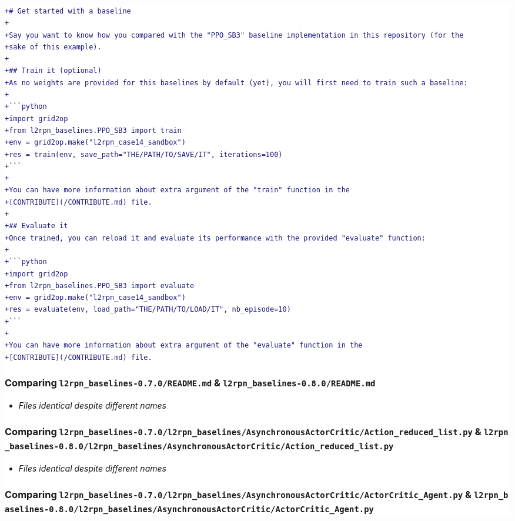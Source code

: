 ```diff
+# Get started with a baseline
+
+Say you want to know how you compared with the "PPO_SB3" baseline implementation in this repository (for the
+sake of this example).
+
+## Train it (optional)
+As no weights are provided for this baselines by default (yet), you will first need to train such a baseline:
+
+```python
+import grid2op
+from l2rpn_baselines.PPO_SB3 import train
+env = grid2op.make("l2rpn_case14_sandbox")
+res = train(env, save_path="THE/PATH/TO/SAVE/IT", iterations=100)
+```
+
+You can have more information about extra argument of the "train" function in the 
+[CONTRIBUTE](/CONTRIBUTE.md) file.
+
+## Evaluate it
+Once trained, you can reload it and evaluate its performance with the provided "evaluate" function:
+
+```python
+import grid2op
+from l2rpn_baselines.PPO_SB3 import evaluate
+env = grid2op.make("l2rpn_case14_sandbox")
+res = evaluate(env, load_path="THE/PATH/TO/LOAD/IT", nb_episode=10)
+```
+
+You can have more information about extra argument of the "evaluate" function in the 
+[CONTRIBUTE](/CONTRIBUTE.md) file.
```

### Comparing `l2rpn_baselines-0.7.0/README.md` & `l2rpn_baselines-0.8.0/README.md`

 * *Files identical despite different names*

### Comparing `l2rpn_baselines-0.7.0/l2rpn_baselines/AsynchronousActorCritic/Action_reduced_list.py` & `l2rpn_baselines-0.8.0/l2rpn_baselines/AsynchronousActorCritic/Action_reduced_list.py`

 * *Files identical despite different names*

### Comparing `l2rpn_baselines-0.7.0/l2rpn_baselines/AsynchronousActorCritic/ActorCritic_Agent.py` & `l2rpn_baselines-0.8.0/l2rpn_baselines/AsynchronousActorCritic/ActorCritic_Agent.py`
